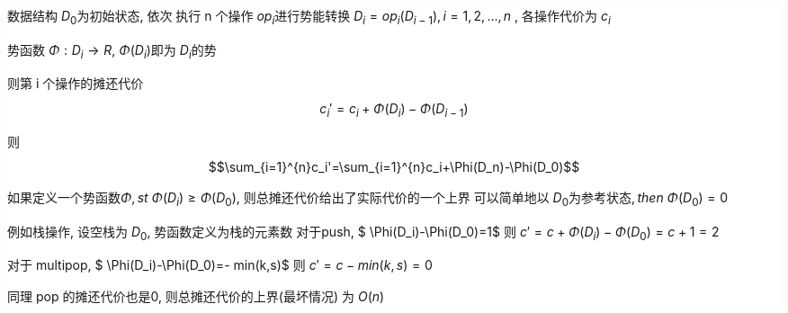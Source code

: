 数据结构 $D_0$为初始状态, 依次 执行 n 个操作 $op_i$进行势能转换 $D_i =op_i(D_{i-1}), i=1,2,\ldots,n$ , 各操作代价为 $c_i$

势函数 $\Phi:D_i\rightarrow R$, $\Phi(D_i)$即为 $D_i$的势

则第 i 个操作的摊还代价 
$$c_i'=c_i+\Phi(D_i)-\Phi(D_{i-1})$$

则
$$\sum_{i=1}^{n}c_i'=\sum_{i=1}^{n}c_i+\Phi(D_n)-\Phi(D_0)$$

如果定义一个势函数$\Phi, st \ \Phi(D_i)\geqslant\Phi(D_0)$, 则总摊还代价给出了实际代价的一个上界
可以简单地以 $D_0 \text{为参考状态}, then \ \Phi(D_0)=0$

例如栈操作, 
设空栈为 $D_0$, 势函数定义为栈的元素数
对于push, $ \Phi(D_i)-\Phi(D_0)=1$
则 $c' = c +\Phi(D_i)-\Phi(D_0) = c+1 = 2$

对于 multipop,  $ \Phi(D_i)-\Phi(D_0)=- min(k,s)$
则 $c' = c - min(k,s) = 0$

同理 pop  的摊还代价也是0, 则总摊还代价的上界(最坏情况) 为 $O(n)$



